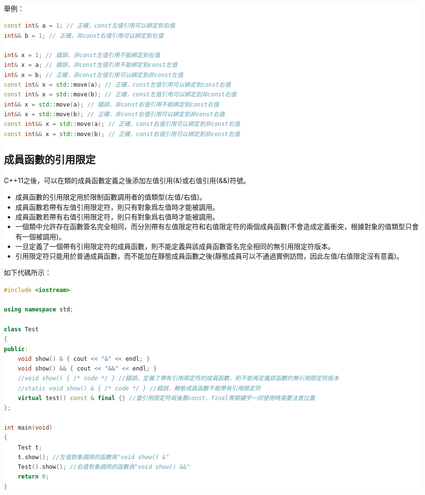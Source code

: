 舉例：

```cpp
const int& a = 1; // 正確，const左值引用可以綁定到右值
int&& b = 1; // 正確，非const右值引用可以綁定到右值

int& x = 1; // 錯誤，非const左值引用不能綁定到右值
int& x = a; // 錯誤，非const左值引用不能綁定到const左值
int& x = b; // 正確，非const左值引用可以綁定到非const左值
const int& x = std::move(a); // 正確，const左值引用可以綁定到const右值
const int& x = std::move(b); // 正確，const左值引用可以綁定到非const右值
int&& x = std::move(a); // 錯誤，非const右值引用不能綁定到const右值
int&& x = std::move(b); // 正確，非const右值引用可以綁定到非const右值
const int&& x = std::move(a); // 正確，const右值引用可以綁定到非const右值
const int&& x = std::move(b); // 正確，const右值引用可以綁定到非const右值
```

## 成員函數的引用限定
C++11之後，可以在類的成員函數定義之後添加左值引用(&)或右值引用(&&)符號。

- 成員函數的引用限定用於限制函數調用者的值類型(左值/右值)。
- 成員函數若帶有左值引用限定符，則只有對象爲左值時才能被調用。
- 成員函數若帶有右值引用限定符，則只有對象爲右值時才能被調用。
- 一個類中允許存在函數簽名完全相同，而分別帶有左值限定符和右值限定符的兩個成員函數(不會造成定義衝突，根據對象的值類型只會有一個被調用)。
- 一旦定義了一個帶有引用限定符的成員函數，則不能定義與該成員函數簽名完全相同的無引用限定符版本。
- 引用限定符只能用於普通成員函數，而不能加在靜態成員函數之後(靜態成員可以不通過實例訪問，因此左值/右值限定沒有意義)。

如下代碼所示：

```cpp
#include <iostream>

using namespace std;

class Test
{
public:
    void show() & { cout << "&" << endl; }
    void show() && { cout << "&&" << endl; }
    //void show() { /* code */ } //錯誤，定義了帶有引用限定符的成員函數，則不能再定義該函數的無引用限定符版本
    //static void show() & { /* code */ } //錯誤，靜態成員函數不能帶有引用限定符
    virtual test() const & final {} //當引用限定符與後置const、final等關鍵字一同使用時需要注意位置
};

int main(void)
{
    Test t;
    t.show(); //左值對象調用的函數爲"void show() &"
    Test().show(); //右值對象調用的函數爲"void show() &&"
    return 0;
}
```
